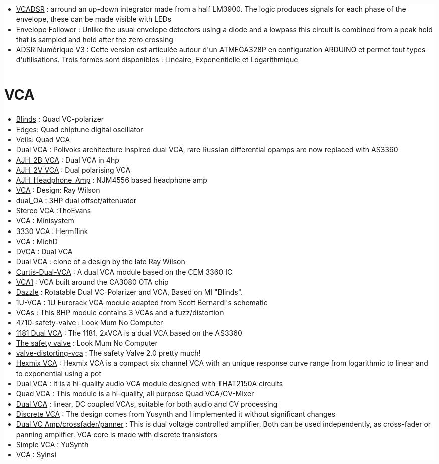  - [VCADSR](https://www.schmitzbits.de/vcadsr.html) : arround an up-down integrator made from a half LM3900. The logic produces signals for each phase of the envelope, these can be made visible with LEDs
 - [Envelope Follower](https://www.schmitzbits.de/envf.html) : Unlike the usual envelope detectors using a diode and a lowpass this circuit is combined from a peak hold that is sampled and held after the zero crossing
 - [ADSR Numérique V3](http://www.ozoe.fr/articles.php?lng=fr&pg=367&mnuid=316&tconfig=0) : Cette version est articulée autour d'un ATMEGA328P en configuration ARDUINO et permet tout types d'utilisations. Trois formes sont disponibles : Linéaire, Exponentielle et Logarithmique

# VCA
 - [Blinds](http://mutable-instruments.net/modules/blinds) : Quad VC-polarizer
 - [Edges](http://mutable-instruments.net/modules/edges): Quad chiptune digital oscillator
 - [Veils](http://mutable-instruments.net/modules/veils): Quad VCA
 - [Dual VCA](https://github.com/erica-synths/diy-eurorack/blob/master/Dual%20VCA%20DIY.zip) : Polivoks architecture inspired dual VCA, rare Russian differential opamps are now replaced with AS3360
 - [AJH_2B_VCA](https://github.com/forestcaver/Analog-Voice/tree/master/AJH_2B_VCA) : Dual VCA in 4hp
 - [AJH_2V_VCA](https://github.com/forestcaver/Analog-Voice/tree/master/AJH_2V_VCA) : Dual polarising VCA
 - [AJH_Headphone_Amp](https://github.com/forestcaver/Analog-Voice/tree/master/AJH_Headphone_Amp) : NJM4556 based headphone amp
 - [VCA](https://github.com/nickajeglin/Eurorack-pcbs/tree/master/VCA) : Design: Ray Wilson
 - [dual_OA](https://github.com/mxmxmx/3HP_dual_OA) : 3HP dual offset/attenuator
 - [Stereo VCA](https://github.com/ThoEvans/Eurorack/tree/master/Stereo%20VCA) :ThoEvans
 - [VCA](https://github.com/minisystem/Eurorack/tree/master/Eurorack%20VCA) : Minisystem
 - [3330 VCA](https://github.com/hermflink/3330VCA) : Hermflink
 - [VCA](https://github.com/michd/modular-synth/tree/master/modules/vca) : MichD
 - [DVCA](https://github.com/Korb-Modular/03_DVCA) : Dual VCA
 - [Dual VCA](https://github.com/gerb-ster/RayWilson-Dual-VCA) : clone of a design by the late Ray Wilson
 - [Curtis-Dual-VCA](https://github.com/gerb-ster/Curtis-Dual-VCA) : A dual VCA module based on the CEM 3360 IC
 - [VCA1](https://github.com/spielhuus/elektrophon/tree/master/modules/vca1) : VCA built around the CA3080 OTA chip
 - [Dazzle](https://github.com/Shayshez/Dazzle) : Rotatable Dual VC-Polarizer and VCA, Based on MI "Blinds".
 - [1U-VCA](https://github.com/kraakenstuff/1U-VCA) : 1U Eurorack VCA module adapted from Scott Bernardi's schematic
- [VCAs](https://www.nonlinearcircuits.com/modules/p/vcas) : This 8HP module contains 3 VCAs and a fuzz/distortion
 - [4710-safety-valve](https://www.lookmumnocomputer.com/4710-safety-valve) : Look Mum No Computer
 - [1181 Dual VCA](https://www.lookmumnocomputer.com/1181-dual-vca) : The 1181. 2xVCA is a dual VCA based on the AS3360
 - [The safety valve](https://www.lookmumnocomputer.com/the-safety-valve) : Look Mum No Computer
 - [valve-distorting-vca](https://www.lookmumnocomputer.com/valve-distorting-vca) : The safety Valve 2.0 pretty much!
 - [Hexmix VCA](https://www.befaco.org/hexmix-vca/) : Hexmix VCA is a compact six channel VCA with an unique response curve range from logarithmic to linear and to exponential using a pot
 - [Dual VCA](http://m.bareille.free.fr/modular1/vca_dbx/mb_dbxvca.htm) : It is a hi-quality audio VCA module designed with THAT2150A circuits
 - [Quad VCA](http://m.bareille.free.fr/modular1/quadvca/quadvca.htm) : This module is a hi-quality, all purpose Quad VCA/CV-Mixer
 - [Dual VCA](https://kassu2000.blogspot.com/2019/03/dual-vca.html) : linear, DC coupled VCAs, suitable for both audio and CV processing
 - [Discrete VCA](https://kassu2000.blogspot.com/2015/10/vca.html) : The design comes from Yusynth and I implemented it without significant changes
 - [Dual VC Amp/crossfader/panner](https://sowa.synth.net/modular/xvca.html) : This is dual voltage controlled amplifier. Both can be used independently, as cross-fader or panning amplifier. VCA core is made with discrete transistors
 - [Simple VCA](https://www.yusynth.net/Modular/EN/VCA/index.html) : YuSynth
 - [VCA](https://syinsi.com/projects/building-the-vca-tile/) : Syinsi